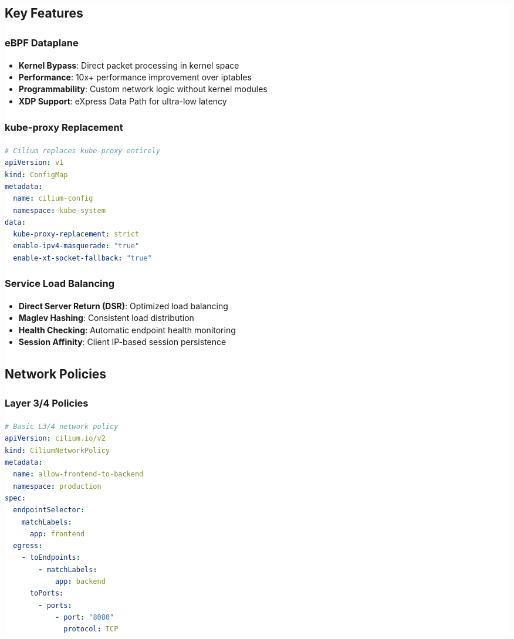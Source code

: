 ## Key Features

### eBPF Dataplane
- **Kernel Bypass**: Direct packet processing in kernel space
- **Performance**: 10x+ performance improvement over iptables
- **Programmability**: Custom network logic without kernel modules
- **XDP Support**: eXpress Data Path for ultra-low latency

### kube-proxy Replacement
```yaml
# Cilium replaces kube-proxy entirely
apiVersion: v1
kind: ConfigMap
metadata:
  name: cilium-config
  namespace: kube-system
data:
  kube-proxy-replacement: strict
  enable-ipv4-masquerade: "true"
  enable-xt-socket-fallback: "true"
```

### Service Load Balancing
- **Direct Server Return (DSR)**: Optimized load balancing
- **Maglev Hashing**: Consistent load distribution
- **Health Checking**: Automatic endpoint health monitoring
- **Session Affinity**: Client IP-based session persistence

## Network Policies

### Layer 3/4 Policies

```yaml
# Basic L3/4 network policy
apiVersion: cilium.io/v2
kind: CiliumNetworkPolicy
metadata:
  name: allow-frontend-to-backend
  namespace: production
spec:
  endpointSelector:
    matchLabels:
      app: frontend
  egress:
    - toEndpoints:
        - matchLabels:
            app: backend
      toPorts:
        - ports:
            - port: "8080"
              protocol: TCP
```
